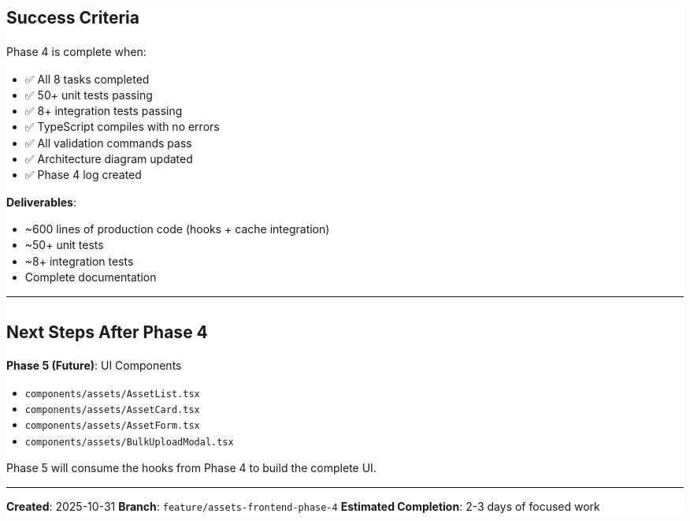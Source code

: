 
## Success Criteria

Phase 4 is complete when:

- ✅ All 8 tasks completed
- ✅ 50+ unit tests passing
- ✅ 8+ integration tests passing
- ✅ TypeScript compiles with no errors
- ✅ All validation commands pass
- ✅ Architecture diagram updated
- ✅ Phase 4 log created

**Deliverables**:
- ~600 lines of production code (hooks + cache integration)
- ~50+ unit tests
- ~8+ integration tests
- Complete documentation

---

## Next Steps After Phase 4

**Phase 5 (Future)**: UI Components
- `components/assets/AssetList.tsx`
- `components/assets/AssetCard.tsx`
- `components/assets/AssetForm.tsx`
- `components/assets/BulkUploadModal.tsx`

Phase 5 will consume the hooks from Phase 4 to build the complete UI.

---

**Created**: 2025-10-31
**Branch**: `feature/assets-frontend-phase-4`
**Estimated Completion**: 2-3 days of focused work
